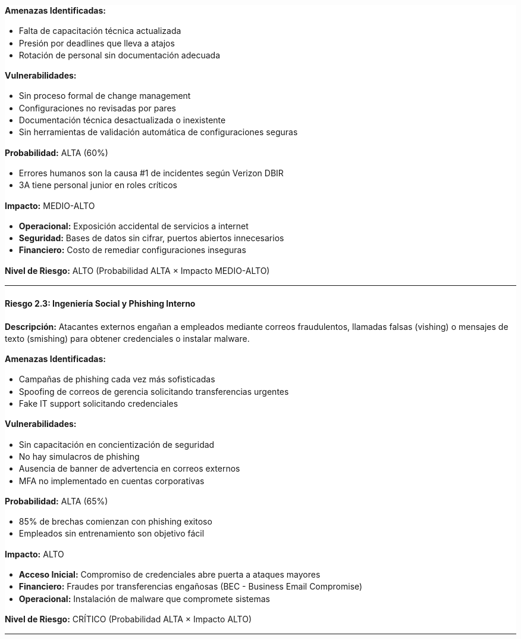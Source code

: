 **Amenazas Identificadas:**

- Falta de capacitación técnica actualizada
- Presión por deadlines que lleva a atajos
- Rotación de personal sin documentación adecuada

**Vulnerabilidades:**

- Sin proceso formal de change management
- Configuraciones no revisadas por pares
- Documentación técnica desactualizada o inexistente
- Sin herramientas de validación automática de configuraciones seguras

**Probabilidad:** ALTA (60%)

- Errores humanos son la causa #1 de incidentes según Verizon DBIR
- 3A tiene personal junior en roles críticos

**Impacto:** MEDIO-ALTO

- **Operacional:** Exposición accidental de servicios a internet
- **Seguridad:** Bases de datos sin cifrar, puertos abiertos innecesarios
- **Financiero:** Costo de remediar configuraciones inseguras

**Nivel de Riesgo:** ALTO (Probabilidad ALTA × Impacto MEDIO-ALTO)

---

#### Riesgo 2.3: Ingeniería Social y Phishing Interno

**Descripción:**
Atacantes externos engañan a empleados mediante correos fraudulentos, llamadas falsas (vishing) o mensajes de texto (smishing) para obtener credenciales o instalar malware.

**Amenazas Identificadas:**

- Campañas de phishing cada vez más sofisticadas
- Spoofing de correos de gerencia solicitando transferencias urgentes
- Fake IT support solicitando credenciales

**Vulnerabilidades:**

- Sin capacitación en concientización de seguridad
- No hay simulacros de phishing
- Ausencia de banner de advertencia en correos externos
- MFA no implementado en cuentas corporativas

**Probabilidad:** ALTA (65%)

- 85% de brechas comienzan con phishing exitoso
- Empleados sin entrenamiento son objetivo fácil

**Impacto:** ALTO

- **Acceso Inicial:** Compromiso de credenciales abre puerta a ataques mayores
- **Financiero:** Fraudes por transferencias engañosas (BEC - Business Email Compromise)
- **Operacional:** Instalación de malware que compromete sistemas

**Nivel de Riesgo:** CRÍTICO (Probabilidad ALTA × Impacto ALTO)

---